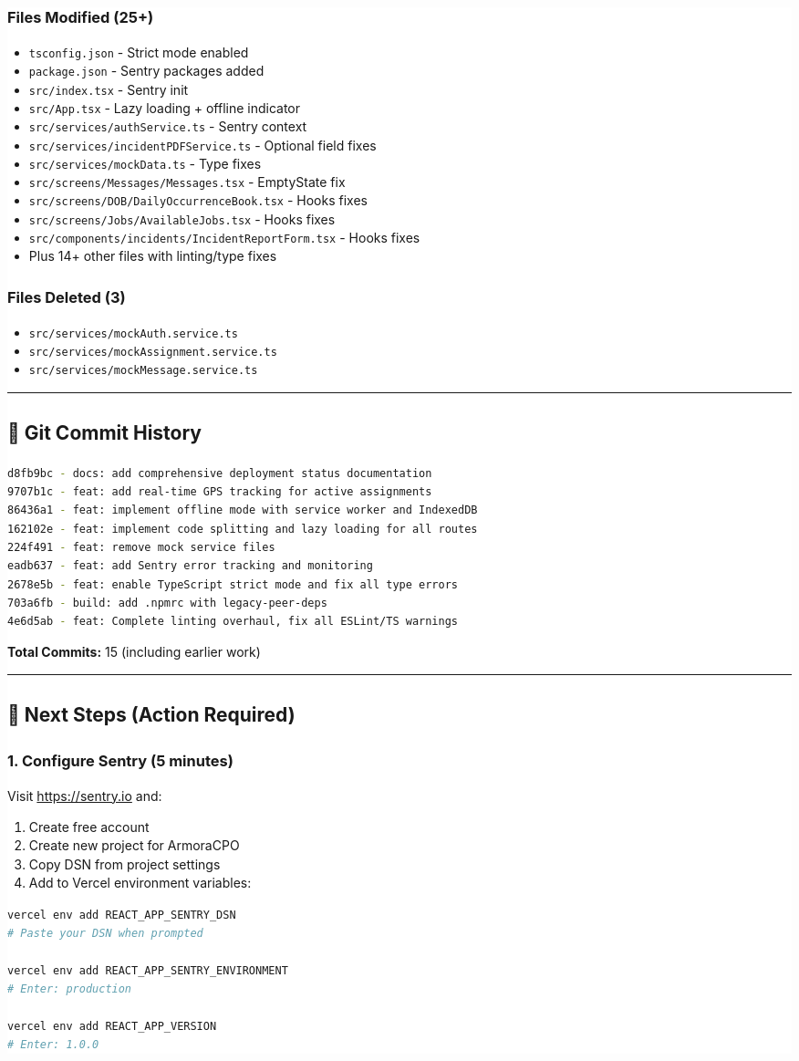 ### **Files Modified (25+)**
- `tsconfig.json` - Strict mode enabled
- `package.json` - Sentry packages added
- `src/index.tsx` - Sentry init
- `src/App.tsx` - Lazy loading + offline indicator
- `src/services/authService.ts` - Sentry context
- `src/services/incidentPDFService.ts` - Optional field fixes
- `src/services/mockData.ts` - Type fixes
- `src/screens/Messages/Messages.tsx` - EmptyState fix
- `src/screens/DOB/DailyOccurrenceBook.tsx` - Hooks fixes
- `src/screens/Jobs/AvailableJobs.tsx` - Hooks fixes
- `src/components/incidents/IncidentReportForm.tsx` - Hooks fixes
- Plus 14+ other files with linting/type fixes

### **Files Deleted (3)**
- `src/services/mockAuth.service.ts`
- `src/services/mockAssignment.service.ts`
- `src/services/mockMessage.service.ts`

---

## 📝 Git Commit History

```bash
d8fb9bc - docs: add comprehensive deployment status documentation
9707b1c - feat: add real-time GPS tracking for active assignments
86436a1 - feat: implement offline mode with service worker and IndexedDB
162102e - feat: implement code splitting and lazy loading for all routes
224f491 - feat: remove mock service files
eadb637 - feat: add Sentry error tracking and monitoring
2678e5b - feat: enable TypeScript strict mode and fix all type errors
703a6fb - build: add .npmrc with legacy-peer-deps
4e6d5ab - feat: Complete linting overhaul, fix all ESLint/TS warnings
```

**Total Commits:** 15 (including earlier work)

---

## 🎯 Next Steps (Action Required)

### **1. Configure Sentry (5 minutes)**

Visit https://sentry.io and:
1. Create free account
2. Create new project for ArmoraCPO
3. Copy DSN from project settings
4. Add to Vercel environment variables:

```bash
vercel env add REACT_APP_SENTRY_DSN
# Paste your DSN when prompted

vercel env add REACT_APP_SENTRY_ENVIRONMENT
# Enter: production

vercel env add REACT_APP_VERSION
# Enter: 1.0.0
```
